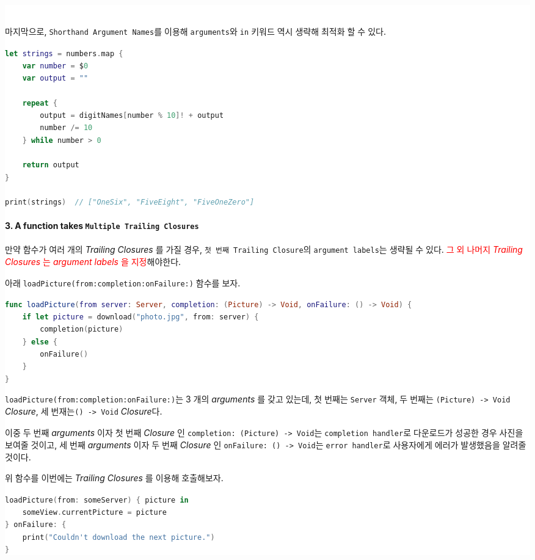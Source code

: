 ```swift
```

<br>

마지막으로, `Shorthand Argument Names`를 이용해 `arguments`와 `in` 키워드 역시 생략해 최적화 할 수 있다.

```swift
let strings = numbers.map {
    var number = $0
    var output = ""

    repeat {
        output = digitNames[number % 10]! + output
        number /= 10
    } while number > 0

    return output
}

print(strings)  // ["OneSix", "FiveEight", "FiveOneZero"]
```

#### 3. A function takes `Multiple Trailing Closures`

만약 함수가 여러 개의 *Trailing Closures* 를 가질 경우, `첫 번째 Trailing Closure`의 `argument labels`는 생략될 수 있다. 
<span style="color: red;">그 외 나머지 *Trailing Closures* 는 *argument labels* 을 지정</span>해야한다.
<br>

아래 `loadPicture(from:completion:onFailure:)` 함수를 보자.

```swift
func loadPicture(from server: Server, completion: (Picture) -> Void, onFailure: () -> Void) {
    if let picture = download("photo.jpg", from: server) {
        completion(picture)
    } else {
        onFailure()
    }
}
```

`loadPicture(from:completion:onFailure:)`는 3 개의 *arguments* 를 갖고 있는데, 첫 번째는 `Server` 객체, 
두 번째는 `(Picture) -> Void` *Closure*, 세 번재는`() -> Void` *Closure*다.

이중 두 번째 *arguments* 이자 첫 번째 *Closure* 인 `completion: (Picture) -> Void`는 `completion handler`로 
다운로드가 성공한 경우 사진을 보여줄 것이고, 세 번째 *arguments* 이자 두 번째 *Closure* 인 
`onFailure: () -> Void`는 `error handler`로 사용자에게 에러가 발생했음을 알려줄 것이다.

위 함수를 이번에는 *Trailing Closures* 를 이용해 호출해보자.

```swift
loadPicture(from: someServer) { picture in
    someView.currentPicture = picture
} onFailure: {
    print("Couldn't download the next picture.")
}
```

